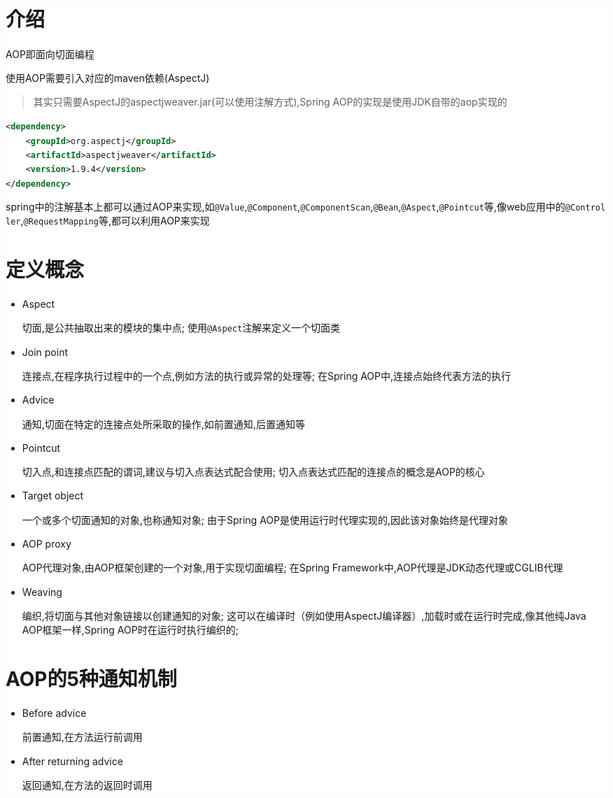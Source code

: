 # 介绍

AOP即面向切面编程

使用AOP需要引入对应的maven依赖(AspectJ)

> 其实只需要AspectJ的aspectjweaver.jar(可以使用注解方式),Spring AOP的实现是使用JDK自带的aop实现的

```xml
<dependency>
    <groupId>org.aspectj</groupId>
    <artifactId>aspectjweaver</artifactId>
    <version>1.9.4</version>
</dependency>
```

spring中的注解基本上都可以通过AOP来实现,如`@Value`,`@Component`,`@ComponentScan`,`@Bean`,`@Aspect`,`@Pointcut`等,像web应用中的`@Controller`,`@RequestMapping`等,都可以利用AOP来实现

# 定义概念

- Aspect
  
  切面,是公共抽取出来的模块的集中点; 使用`@Aspect`注解来定义一个切面类

- Join point
  
  连接点,在程序执行过程中的一个点,例如方法的执行或异常的处理等; 在Spring AOP中,连接点始终代表方法的执行

- Advice
  
  通知,切面在特定的连接点处所采取的操作,如前置通知,后置通知等

- Pointcut
  
  切入点,和连接点匹配的谓词,建议与切入点表达式配合使用; 切入点表达式匹配的连接点的概念是AOP的核心

- Target object
  
  一个或多个切面通知的对象,也称通知对象; 由于Spring AOP是使用运行时代理实现的,因此该对象始终是代理对象

- AOP proxy
  
  AOP代理对象,由AOP框架创建的一个对象,用于实现切面编程; 在Spring Framework中,AOP代理是JDK动态代理或CGLIB代理

- Weaving
  
  编织,将切面与其他对象链接以创建通知的对象; 这可以在编译时（例如使用AspectJ编译器）,加载时或在运行时完成,像其他纯Java AOP框架一样,Spring AOP时在运行时执行编织的;

# AOP的5种通知机制

- Before advice
  
  前置通知,在方法运行前调用

- After returning advice
  
  返回通知,在方法的返回时调用
